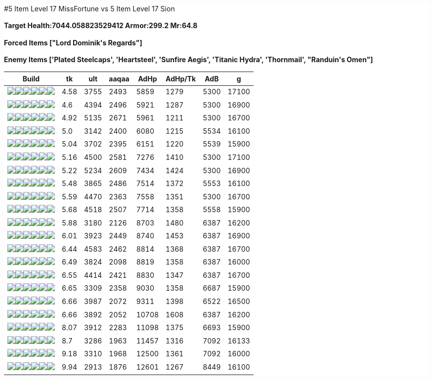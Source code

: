 




























#5 Item Level 17 MissFortune vs 5 Item Level 17 Sion

**Target Health:7044.058823529412 Armor:299.2 Mr:64.8**


**Forced Items ["Lord Dominik's Regards"]**


**Enemy Items ['Plated Steelcaps', 'Heartsteel', 'Sunfire Aegis', 'Titanic Hydra', 'Thornmail', "Randuin's Omen"]**




Build | tk | ult | aaqaa | AdHp | AdHp/Tk | AdB | g
-|-|-|-|-|-|-|-
![](/item/3153.png)![](/item/3036.png)![](/item/3142.png)![](/item/3091.png)![](/item/3115.png)![](/item/1038.png)|4.58|3755|2493|5859|1279|5300|17100
![](/item/3153.png)![](/item/3036.png)![](/item/6676.png)![](/item/3142.png)![](/item/3115.png)![](/item/1038.png)|4.6|4394|2496|5921|1287|5300|16900
![](/item/3153.png)![](/item/3036.png)![](/item/6676.png)![](/item/3142.png)![](/item/6696.png)![](/item/1038.png)|4.92|5135|2671|5961|1211|5300|16700
![](/item/3153.png)![](/item/3036.png)![](/item/3115.png)![](/item/6692.png)![](/item/3091.png)![](/item/1001.png)|5.0|3142|2400|6080|1215|5534|16100
![](/item/3153.png)![](/item/3036.png)![](/item/3115.png)![](/item/6692.png)![](/item/6676.png)![](/item/1001.png)|5.04|3702|2395|6151|1220|5539|15900
![](/item/3153.png)![](/item/3036.png)![](/item/3142.png)![](/item/3091.png)![](/item/3072.png)![](/item/1038.png)|5.16|4500|2581|7276|1410|5300|17100
![](/item/3153.png)![](/item/3036.png)![](/item/6676.png)![](/item/3142.png)![](/item/3072.png)![](/item/1038.png)|5.22|5234|2609|7434|1424|5300|16900
![](/item/3153.png)![](/item/3036.png)![](/item/3072.png)![](/item/3091.png)![](/item/6692.png)![](/item/1001.png)|5.48|3865|2486|7514|1372|5553|16100
![](/item/3153.png)![](/item/3036.png)![](/item/3142.png)![](/item/3046.png)![](/item/3072.png)![](/item/1038.png)|5.59|4470|2363|7558|1351|5300|16700
![](/item/3153.png)![](/item/3036.png)![](/item/6676.png)![](/item/3072.png)![](/item/6692.png)![](/item/1001.png)|5.68|4518|2507|7714|1358|5558|15900
![](/item/3153.png)![](/item/3036.png)![](/item/6675.png)![](/item/3026.png)![](/item/3091.png)![](/item/1001.png)|5.88|3180|2126|8703|1480|6387|16200
![](/item/3153.png)![](/item/3036.png)![](/item/3142.png)![](/item/3091.png)![](/item/3026.png)![](/item/1038.png)|6.01|3923|2449|8740|1453|6387|16900
![](/item/3153.png)![](/item/3036.png)![](/item/6676.png)![](/item/3142.png)![](/item/3026.png)![](/item/1038.png)|6.44|4583|2462|8814|1368|6387|16700
![](/item/3153.png)![](/item/3036.png)![](/item/6675.png)![](/item/3026.png)![](/item/6676.png)![](/item/1001.png)|6.49|3824|2098|8819|1358|6387|16000
![](/item/3153.png)![](/item/3036.png)![](/item/3142.png)![](/item/6696.png)![](/item/3026.png)![](/item/1038.png)|6.55|4414|2421|8830|1347|6387|16700
![](/item/3153.png)![](/item/3036.png)![](/item/3026.png)![](/item/6692.png)![](/item/3091.png)![](/item/1001.png)|6.65|3309|2358|9030|1358|6687|15900
![](/item/3153.png)![](/item/3036.png)![](/item/6675.png)![](/item/3072.png)![](/item/6333.png)![](/item/1001.png)|6.66|3987|2072|9311|1398|6522|16500
![](/item/3153.png)![](/item/3036.png)![](/item/6675.png)![](/item/3072.png)![](/item/3026.png)![](/item/1001.png)|6.66|3892|2052|10708|1608|6387|16200
![](/item/3153.png)![](/item/3036.png)![](/item/3026.png)![](/item/6692.png)![](/item/3072.png)![](/item/1001.png)|8.07|3912|2283|11098|1375|6693|15900
![](/item/3153.png)![](/item/3036.png)![](/item/3072.png)![](/item/3026.png)![](/item/3078.png)![](/item/1001.png)|8.7|3286|1963|11457|1316|7092|16133
![](/item/3153.png)![](/item/3036.png)![](/item/3072.png)![](/item/3026.png)![](/item/6630.png)![](/item/1001.png)|9.18|3310|1968|12500|1361|7092|16000
![](/item/3153.png)![](/item/6630.png)![](/item/3026.png)![](/item/6333.png)![](/item/3036.png)![](/item/1001.png)|9.94|2913|1876|12601|1267|8449|16100